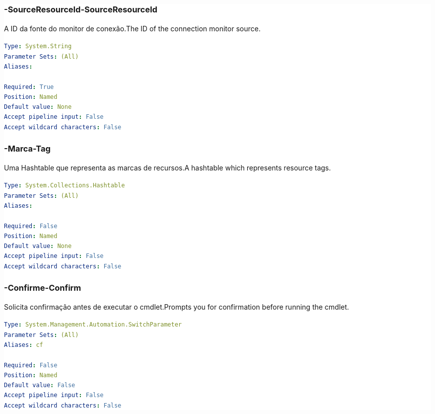 ### <span data-ttu-id="e6052-146">-SourceResourceId</span><span class="sxs-lookup"><span data-stu-id="e6052-146">-SourceResourceId</span></span>
<span data-ttu-id="e6052-147">A ID da fonte do monitor de conexão.</span><span class="sxs-lookup"><span data-stu-id="e6052-147">The ID of the connection monitor source.</span></span>

```yaml
Type: System.String
Parameter Sets: (All)
Aliases:

Required: True
Position: Named
Default value: None
Accept pipeline input: False
Accept wildcard characters: False
```

### <span data-ttu-id="e6052-148">-Marca</span><span class="sxs-lookup"><span data-stu-id="e6052-148">-Tag</span></span>
<span data-ttu-id="e6052-149">Uma Hashtable que representa as marcas de recursos.</span><span class="sxs-lookup"><span data-stu-id="e6052-149">A hashtable which represents resource tags.</span></span>

```yaml
Type: System.Collections.Hashtable
Parameter Sets: (All)
Aliases:

Required: False
Position: Named
Default value: None
Accept pipeline input: False
Accept wildcard characters: False
```

### <span data-ttu-id="e6052-150">-Confirme</span><span class="sxs-lookup"><span data-stu-id="e6052-150">-Confirm</span></span>
<span data-ttu-id="e6052-151">Solicita confirmação antes de executar o cmdlet.</span><span class="sxs-lookup"><span data-stu-id="e6052-151">Prompts you for confirmation before running the cmdlet.</span></span>

```yaml
Type: System.Management.Automation.SwitchParameter
Parameter Sets: (All)
Aliases: cf

Required: False
Position: Named
Default value: False
Accept pipeline input: False
Accept wildcard characters: False
```
